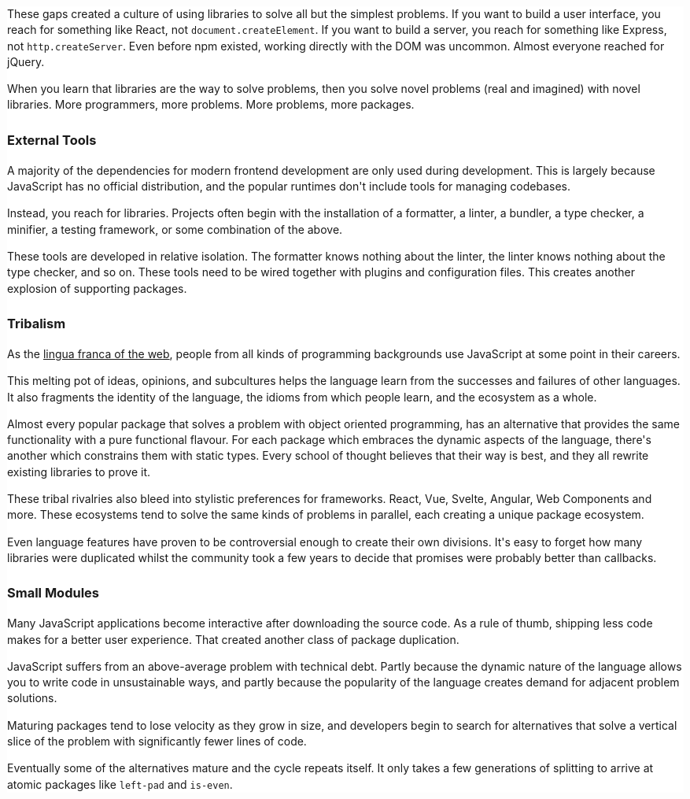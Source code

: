 These gaps created a culture of using libraries to solve all but the simplest problems. If you want to build a user interface, you reach for something like React, not `document.createElement`. If you want to build a server, you reach for something like Express, not `http.createServer`. Even before npm existed, working directly with the DOM was uncommon. Almost everyone reached for jQuery.

When you learn that libraries are the way to solve problems, then you solve novel problems (real and imagined) with novel libraries. More programmers, more problems. More problems, more packages.

### External Tools
A majority of the dependencies for modern frontend development are only used during development. This is largely because JavaScript has no official distribution, and the popular runtimes don't include tools for managing codebases.

Instead, you reach for libraries. Projects often begin with the installation of a formatter, a linter, a bundler, a type checker, a minifier, a testing framework, or some combination of the above.

These tools are developed in relative isolation. The formatter knows nothing about the linter, the linter knows nothing about the type checker, and so on. These tools need to be wired together with plugins and configuration files. This creates another explosion of supporting packages.

### Tribalism 
As the [lingua franca of the web][lingua-franca], people from all kinds of programming backgrounds use JavaScript at some point in their careers.

This melting pot of ideas, opinions, and subcultures helps the language learn from the successes and failures of other languages. It also fragments the identity of the language, the idioms from which people learn, and the ecosystem as a whole.

Almost every popular package that solves a problem with object oriented programming, has an alternative that provides the same functionality with a pure functional flavour. For each package which embraces the dynamic aspects of the language, there's another which constrains them with static types. Every school of thought believes that their way is best, and they all rewrite existing libraries to prove it.

These tribal rivalries also bleed into stylistic preferences for frameworks. React, Vue, Svelte, Angular, Web Components and more. These ecosystems tend to solve the same kinds of problems in parallel, each creating a unique package ecosystem.

Even language features have proven to be controversial enough to create their own divisions. It's easy to forget how many libraries were duplicated whilst the community took a few years to decide that promises were probably better than callbacks.

### Small Modules
Many JavaScript applications become interactive after downloading the source code. As a rule of thumb, shipping less code makes for a better user experience. That created another class of package duplication.

JavaScript suffers from an above-average problem with technical debt. Partly because the dynamic nature of the language allows you to write code in unsustainable ways, and partly because the popularity of the language creates demand for adjacent problem solutions.

Maturing packages tend to lose velocity as they grow in size, and developers begin to search for alternatives that solve a vertical slice of the problem with significantly fewer lines of code.

Eventually some of the alternatives mature and the cycle repeats itself. It only takes a few generations of splitting to arrive at atomic packages like `left-pad` and `is-even`.


[lingua-franca]: https://blog.codinghorror.com/javascript-the-lingua-franca-of-the-web/
[small-modules]: https://blog.sindresorhus.com/small-focused-modules-9238d977a92a
[false-peaks]: https://en.wikipedia.org/wiki/False_peak
[typosquatting]: https://snyk.io/blog/typosquatting-attacks/
[crossenv-malware]: https://blog.npmjs.org/post/163723642530/crossenv-malware-on-the-npm-registry
[new-rules]: https://blog.npmjs.org/post/168978377570/new-package-moniker-rules
[transitive]: https://en.wikipedia.org/wiki/Transitive_dependency
[lingchi]: https://en.wikipedia.org/wiki/Lingchi
[deno]: https://deno.land/
[node-test]: https://nodejs.org/api/test.html
[tc39]: https://github.com/tc39/proposals
[npm-danprince]: https://www.npmjs.com/~danprince
[squatting]: https://docs.npmjs.com/policies/disputes#squatting
[growing-pains]: https://blog.appsignal.com/2020/05/14/javascript-growing-pains-from-0-to-13000-dependencies.html
[copay]: https://blog.npmjs.org/post/180565383195/details-about-the-event-stream-incident
[without-tools]: /web-dev-without-tools/